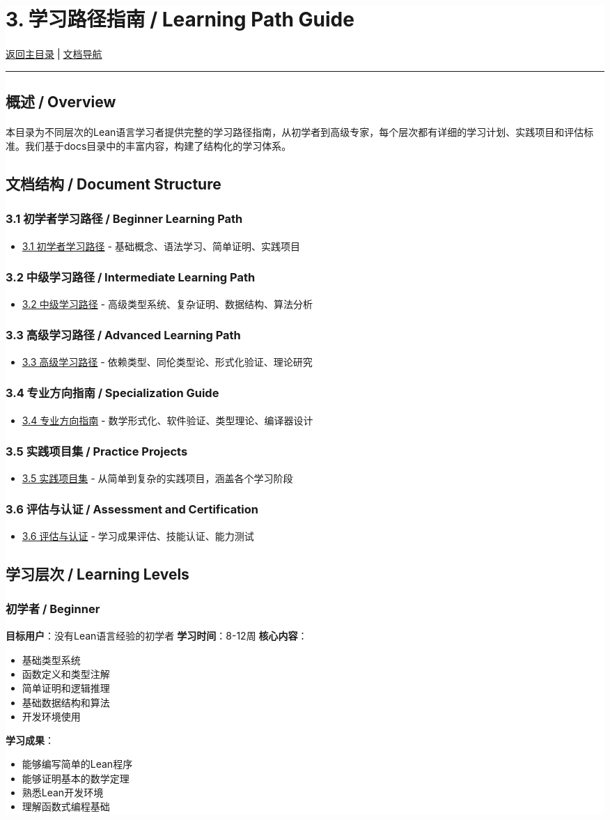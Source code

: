 # 3. 学习路径指南 / Learning Path Guide

[返回主目录](../README.md) | [文档导航](../README.md)

---

## 概述 / Overview

本目录为不同层次的Lean语言学习者提供完整的学习路径指南，从初学者到高级专家，每个层次都有详细的学习计划、实践项目和评估标准。我们基于docs目录中的丰富内容，构建了结构化的学习体系。

## 文档结构 / Document Structure

### 3.1 初学者学习路径 / Beginner Learning Path

- [3.1 初学者学习路径](3.1-初学者学习路径.md) - 基础概念、语法学习、简单证明、实践项目

### 3.2 中级学习路径 / Intermediate Learning Path

- [3.2 中级学习路径](3.2-中级学习路径.md) - 高级类型系统、复杂证明、数据结构、算法分析

### 3.3 高级学习路径 / Advanced Learning Path

- [3.3 高级学习路径](3.3-高级学习路径.md) - 依赖类型、同伦类型论、形式化验证、理论研究

### 3.4 专业方向指南 / Specialization Guide

- [3.4 专业方向指南](3.4-专业方向指南.md) - 数学形式化、软件验证、类型理论、编译器设计

### 3.5 实践项目集 / Practice Projects

- [3.5 实践项目集](3.5-实践项目集.md) - 从简单到复杂的实践项目，涵盖各个学习阶段

### 3.6 评估与认证 / Assessment and Certification

- [3.6 评估与认证](3.6-评估与认证.md) - 学习成果评估、技能认证、能力测试

## 学习层次 / Learning Levels

### 初学者 / Beginner

**目标用户**：没有Lean语言经验的初学者
**学习时间**：8-12周
**核心内容**：
- 基础类型系统
- 函数定义和类型注解
- 简单证明和逻辑推理
- 基础数据结构和算法
- 开发环境使用

**学习成果**：
- 能够编写简单的Lean程序
- 能够证明基本的数学定理
- 熟悉Lean开发环境
- 理解函数式编程基础
